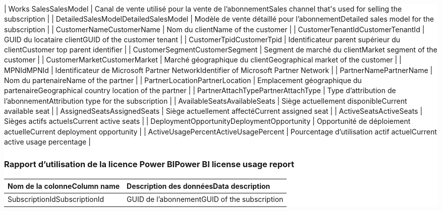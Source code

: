 | <span data-ttu-id="c7d5e-368">Works Sales</span><span class="sxs-lookup"><span data-stu-id="c7d5e-368">SalesModel</span></span> | <span data-ttu-id="c7d5e-369">Canal de vente utilisé pour la vente de l’abonnement</span><span class="sxs-lookup"><span data-stu-id="c7d5e-369">Sales channel that's used for selling the subscription</span></span> | 
| <span data-ttu-id="c7d5e-370">DetailedSalesModel</span><span class="sxs-lookup"><span data-stu-id="c7d5e-370">DetailedSalesModel</span></span> | <span data-ttu-id="c7d5e-371">Modèle de vente détaillé pour l’abonnement</span><span class="sxs-lookup"><span data-stu-id="c7d5e-371">Detailed sales model for the subscription</span></span> | 
| <span data-ttu-id="c7d5e-372">CustomerName</span><span class="sxs-lookup"><span data-stu-id="c7d5e-372">CustomerName</span></span> | <span data-ttu-id="c7d5e-373">Nom du client</span><span class="sxs-lookup"><span data-stu-id="c7d5e-373">Name of the customer</span></span> | 
| <span data-ttu-id="c7d5e-374">CustomerTenantId</span><span class="sxs-lookup"><span data-stu-id="c7d5e-374">CustomerTenantId</span></span> | <span data-ttu-id="c7d5e-375">GUID du locataire client</span><span class="sxs-lookup"><span data-stu-id="c7d5e-375">GUID of the customer tenant</span></span> | 
| <span data-ttu-id="c7d5e-376">CustomerTpid</span><span class="sxs-lookup"><span data-stu-id="c7d5e-376">CustomerTpid</span></span> | <span data-ttu-id="c7d5e-377">Identificateur parent supérieur du client</span><span class="sxs-lookup"><span data-stu-id="c7d5e-377">Customer top parent identifier</span></span> | 
| <span data-ttu-id="c7d5e-378">CustomerSegment</span><span class="sxs-lookup"><span data-stu-id="c7d5e-378">CustomerSegment</span></span> | <span data-ttu-id="c7d5e-379">Segment de marché du client</span><span class="sxs-lookup"><span data-stu-id="c7d5e-379">Market segment of the customer</span></span> | 
| <span data-ttu-id="c7d5e-380">CustomerMarket</span><span class="sxs-lookup"><span data-stu-id="c7d5e-380">CustomerMarket</span></span> | <span data-ttu-id="c7d5e-381">Marché géographique du client</span><span class="sxs-lookup"><span data-stu-id="c7d5e-381">Geographical market of the customer</span></span> | 
| <span data-ttu-id="c7d5e-382">MPNId</span><span class="sxs-lookup"><span data-stu-id="c7d5e-382">MPNId</span></span> | <span data-ttu-id="c7d5e-383">Identificateur de Microsoft Partner Network</span><span class="sxs-lookup"><span data-stu-id="c7d5e-383">Identifier of Microsoft Partner Network</span></span> | 
| <span data-ttu-id="c7d5e-384">PartnerName</span><span class="sxs-lookup"><span data-stu-id="c7d5e-384">PartnerName</span></span> | <span data-ttu-id="c7d5e-385">Nom du partenaire</span><span class="sxs-lookup"><span data-stu-id="c7d5e-385">Name of the partner</span></span> | 
| <span data-ttu-id="c7d5e-386">PartnerLocation</span><span class="sxs-lookup"><span data-stu-id="c7d5e-386">PartnerLocation</span></span> | <span data-ttu-id="c7d5e-387">Emplacement géographique du partenaire</span><span class="sxs-lookup"><span data-stu-id="c7d5e-387">Geographical country location of the partner</span></span> | 
| <span data-ttu-id="c7d5e-388">PartnerAttachType</span><span class="sxs-lookup"><span data-stu-id="c7d5e-388">PartnerAttachType</span></span> | <span data-ttu-id="c7d5e-389">Type d’attribution de l’abonnement</span><span class="sxs-lookup"><span data-stu-id="c7d5e-389">Attribution type for the subscription</span></span> | 
| <span data-ttu-id="c7d5e-390">AvailableSeats</span><span class="sxs-lookup"><span data-stu-id="c7d5e-390">AvailableSeats</span></span> | <span data-ttu-id="c7d5e-391">Siège actuellement disponible</span><span class="sxs-lookup"><span data-stu-id="c7d5e-391">Current available seat</span></span> | 
| <span data-ttu-id="c7d5e-392">AssignedSeats</span><span class="sxs-lookup"><span data-stu-id="c7d5e-392">AssignedSeats</span></span> | <span data-ttu-id="c7d5e-393">Siège actuellement affecté</span><span class="sxs-lookup"><span data-stu-id="c7d5e-393">Current assigned seat</span></span> | 
| <span data-ttu-id="c7d5e-394">ActiveSeats</span><span class="sxs-lookup"><span data-stu-id="c7d5e-394">ActiveSeats</span></span> | <span data-ttu-id="c7d5e-395">Sièges actifs actuels</span><span class="sxs-lookup"><span data-stu-id="c7d5e-395">Current active seats</span></span> | 
| <span data-ttu-id="c7d5e-396">DeploymentOpportunity</span><span class="sxs-lookup"><span data-stu-id="c7d5e-396">DeploymentOpportunity</span></span> | <span data-ttu-id="c7d5e-397">Opportunité de déploiement actuelle</span><span class="sxs-lookup"><span data-stu-id="c7d5e-397">Current deployment opportunity</span></span> | 
| <span data-ttu-id="c7d5e-398">ActiveUsagePercent</span><span class="sxs-lookup"><span data-stu-id="c7d5e-398">ActiveUsagePercent</span></span> | <span data-ttu-id="c7d5e-399">Pourcentage d’utilisation actif actuel</span><span class="sxs-lookup"><span data-stu-id="c7d5e-399">Current active usage percentage</span></span> | 

### <a name="power-bi-license-usage-report"></a><span data-ttu-id="c7d5e-400">**Rapport d’utilisation de la licence Power BI**</span><span class="sxs-lookup"><span data-stu-id="c7d5e-400">**Power BI license usage report**</span></span>

| <span data-ttu-id="c7d5e-401">Nom de la colonne</span><span class="sxs-lookup"><span data-stu-id="c7d5e-401">Column name</span></span> | <span data-ttu-id="c7d5e-402">Description des données</span><span class="sxs-lookup"><span data-stu-id="c7d5e-402">Data description</span></span> | 
| :--------- | :--------- | 
| <span data-ttu-id="c7d5e-403">SubscriptionId</span><span class="sxs-lookup"><span data-stu-id="c7d5e-403">SubscriptionId</span></span> | <span data-ttu-id="c7d5e-404">GUID de l’abonnement</span><span class="sxs-lookup"><span data-stu-id="c7d5e-404">GUID of the subscription</span></span> | 